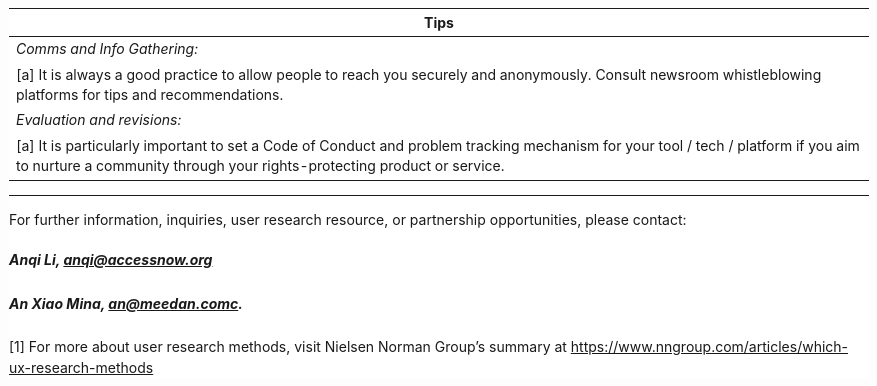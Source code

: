 

| Tips 		    |
| ------------- |
| *Comms and Info Gathering:*      | 
| [a] It is always a good practice to allow people to reach you securely and anonymously. Consult newsroom whistleblowing platforms for tips and recommendations.|
| *Evaluation and revisions:*      | 
| [a] It is particularly important to set a Code of Conduct and problem tracking mechanism for your tool / tech / platform if you aim to nurture a community through your rights-protecting product or service. |

* * *

For further information, inquiries, user research resource, or partnership opportunities, please contact:
 ##### Anqi Li, anqi@accessnow.org
 ##### An Xiao Mina, an@meedan.comc. 


[1] For more about user research methods, visit Nielsen Norman Group’s summary at  https://www.nngroup.com/articles/which-ux-research-methods


